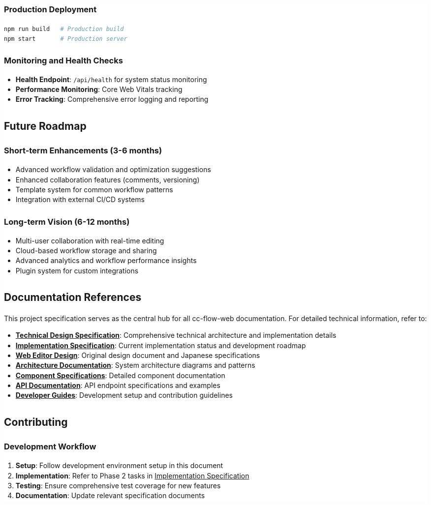 ### Production Deployment
```bash
npm run build   # Production build
npm start       # Production server
```

### Monitoring and Health Checks
- **Health Endpoint**: `/api/health` for system status monitoring
- **Performance Monitoring**: Core Web Vitals tracking
- **Error Tracking**: Comprehensive error logging and reporting

## Future Roadmap

### Short-term Enhancements (3-6 months)
- Advanced workflow validation and optimization suggestions
- Enhanced collaboration features (comments, versioning)
- Template system for common workflow patterns
- Integration with external CI/CD systems

### Long-term Vision (6-12 months)
- Multi-user collaboration with real-time editing
- Cloud-based workflow storage and sharing
- Advanced analytics and workflow performance insights
- Plugin system for custom integrations

## Documentation References

This project specification serves as the central hub for all cc-flow-web documentation. For detailed technical information, refer to:

- **[Technical Design Specification](./TECHNICAL_DESIGN_SPEC.md)**: Comprehensive technical architecture and implementation details
- **[Implementation Specification](./IMPLEMENTATION_SPEC.md)**: Current implementation status and development roadmap
- **[Web Editor Design](./WEB_EDITOR_DESIGN.md)**: Original design document and Japanese specifications
- **[Architecture Documentation](./architecture/)**: System architecture diagrams and patterns
- **[Component Specifications](./components/)**: Detailed component documentation
- **[API Documentation](./api/)**: API endpoint specifications and examples
- **[Developer Guides](./guides/)**: Development setup and contribution guidelines

## Contributing

### Development Workflow
1. **Setup**: Follow development environment setup in this document
2. **Implementation**: Refer to Phase 2 tasks in [Implementation Specification](./IMPLEMENTATION_SPEC.md)
3. **Testing**: Ensure comprehensive test coverage for new features
4. **Documentation**: Update relevant specification documents
